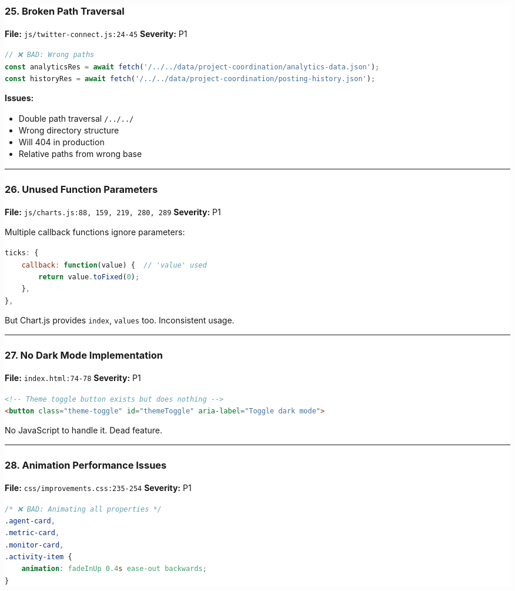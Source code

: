 
### 25. **Broken Path Traversal**
**File:** `js/twitter-connect.js:24-45`
**Severity:** P1

```javascript
// ❌ BAD: Wrong paths
const analyticsRes = await fetch('/../../data/project-coordination/analytics-data.json');
const historyRes = await fetch('/../../data/project-coordination/posting-history.json');
```

**Issues:**
- Double path traversal `/../../`
- Wrong directory structure
- Will 404 in production
- Relative paths from wrong base

---

### 26. **Unused Function Parameters**
**File:** `js/charts.js:88, 159, 219, 280, 289`
**Severity:** P1

Multiple callback functions ignore parameters:
```javascript
ticks: {
    callback: function(value) {  // 'value' used
        return value.toFixed(0);
    },
},
```

But Chart.js provides `index`, `values` too. Inconsistent usage.

---

### 27. **No Dark Mode Implementation**
**File:** `index.html:74-78`
**Severity:** P1

```html
<!-- Theme toggle button exists but does nothing -->
<button class="theme-toggle" id="themeToggle" aria-label="Toggle dark mode">
```

No JavaScript to handle it. Dead feature.

---

### 28. **Animation Performance Issues**
**File:** `css/improvements.css:235-254`
**Severity:** P1

```css
/* ❌ BAD: Animating all properties */
.agent-card,
.metric-card,
.monitor-card,
.activity-item {
    animation: fadeInUp 0.4s ease-out backwards;
}
```
